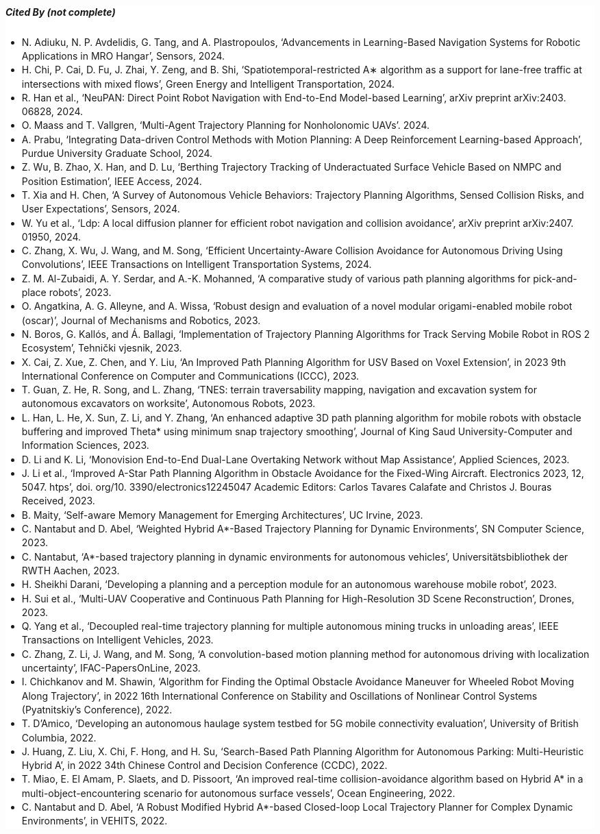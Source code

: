 ##### Cited By (not complete)
- N. Adiuku, N. P. Avdelidis, G. Tang, and A. Plastropoulos, ‘Advancements in Learning-Based Navigation Systems for Robotic Applications in MRO Hangar’, Sensors, 2024.
- H. Chi, P. Cai, D. Fu, J. Zhai, Y. Zeng, and B. Shi, ‘Spatiotemporal-restricted A∗ algorithm as a support for lane-free traffic at intersections with mixed flows’, Green Energy and Intelligent Transportation, 2024.
- R. Han et al., ‘NeuPAN: Direct Point Robot Navigation with End-to-End Model-based Learning’, arXiv preprint arXiv:2403. 06828, 2024.
- O. Maass and T. Vallgren, ‘Multi-Agent Trajectory Planning for Nonholonomic UAVs’. 2024.
- A. Prabu, ‘Integrating Data-driven Control Methods with Motion Planning: A Deep Reinforcement Learning-based Approach’, Purdue University Graduate School, 2024.
- Z. Wu, B. Zhao, X. Han, and D. Lu, ‘Berthing Trajectory Tracking of Underactuated Surface Vehicle Based on NMPC and Position Estimation’, IEEE Access, 2024.
- T. Xia and H. Chen, ‘A Survey of Autonomous Vehicle Behaviors: Trajectory Planning Algorithms, Sensed Collision Risks, and User Expectations’, Sensors, 2024.
- W. Yu et al., ‘Ldp: A local diffusion planner for efficient robot navigation and collision avoidance’, arXiv preprint arXiv:2407. 01950, 2024.
- C. Zhang, X. Wu, J. Wang, and M. Song, ‘Efficient Uncertainty-Aware Collision Avoidance for Autonomous Driving Using Convolutions’, IEEE Transactions on Intelligent Transportation Systems, 2024.
- Z. M. Al-Zubaidi, A. Y. Serdar, and A.-K. Mohanned, ‘A comparative study of various path planning algorithms for pick-and-place robots’, 2023.
- O. Angatkina, A. G. Alleyne, and A. Wissa, ‘Robust design and evaluation of a novel modular origami-enabled mobile robot (oscar)’, Journal of Mechanisms and Robotics, 2023.
- N. Boros, G. Kallós, and Á. Ballagi, ‘Implementation of Trajectory Planning Algorithms for Track Serving Mobile Robot in ROS 2 Ecosystem’, Tehnički vjesnik, 2023.
- X. Cai, Z. Xue, Z. Chen, and Y. Liu, ‘An Improved Path Planning Algorithm for USV Based on Voxel Extension’, in 2023 9th International Conference on Computer and Communications (ICCC), 2023.
- T. Guan, Z. He, R. Song, and L. Zhang, ‘TNES: terrain traversability mapping, navigation and excavation system for autonomous excavators on worksite’, Autonomous Robots, 2023.
- L. Han, L. He, X. Sun, Z. Li, and Y. Zhang, ‘An enhanced adaptive 3D path planning algorithm for mobile robots with obstacle buffering and improved Theta* using minimum snap trajectory smoothing’, Journal of King Saud University-Computer and Information Sciences, 2023.
- D. Li and K. Li, ‘Monovision End-to-End Dual-Lane Overtaking Network without Map Assistance’, Applied Sciences, 2023.
- J. Li et al., ‘Improved A-Star Path Planning Algorithm in Obstacle Avoidance for the Fixed-Wing Aircraft. Electronics 2023, 12, 5047. htps’, doi.  org/10. 3390/electronics12245047 Academic Editors: Carlos Tavares Calafate and Christos J.  Bouras Received, 2023.
- B. Maity, ‘Self-aware Memory Management for Emerging Architectures’, UC Irvine, 2023.
- C. Nantabut and D. Abel, ‘Weighted Hybrid A*-Based Trajectory Planning for Dynamic Environments’, SN Computer Science, 2023.
- C. Nantabut, ‘A*-based trajectory planning in dynamic environments for autonomous vehicles’, Universitätsbibliothek der RWTH Aachen, 2023.
- H. Sheikhi Darani, ‘Developing a planning and a perception module for an autonomous warehouse mobile robot’, 2023.
- H. Sui et al., ‘Multi-UAV Cooperative and Continuous Path Planning for High-Resolution 3D Scene Reconstruction’, Drones, 2023.
- Q. Yang et al., ‘Decoupled real-time trajectory planning for multiple autonomous mining trucks in unloading areas’, IEEE Transactions on Intelligent Vehicles, 2023.
- C. Zhang, Z. Li, J. Wang, and M. Song, ‘A convolution-based motion planning method for autonomous driving with localization uncertainty’, IFAC-PapersOnLine, 2023.
- I. Chichkanov and M. Shawin, ‘Algorithm for Finding the Optimal Obstacle Avoidance Maneuver for Wheeled Robot Moving Along Trajectory’, in 2022 16th International Conference on Stability and Oscillations of Nonlinear Control Systems (Pyatnitskiy’s Conference), 2022.
- T. D’Amico, ‘Developing an autonomous haulage system testbed for 5G mobile connectivity evaluation’, University of British Columbia, 2022.
- J. Huang, Z. Liu, X. Chi, F. Hong, and H. Su, ‘Search-Based Path Planning Algorithm for Autonomous Parking: Multi-Heuristic Hybrid A’, in 2022 34th Chinese Control and Decision Conference (CCDC), 2022.
- T. Miao, E. El Amam, P. Slaets, and D. Pissoort, ‘An improved real-time collision-avoidance algorithm based on Hybrid A* in a multi-object-encountering scenario for autonomous surface vessels’, Ocean Engineering, 2022.
- C. Nantabut and D. Abel, ‘A Robust Modified Hybrid A*-based Closed-loop Local Trajectory Planner for Complex Dynamic Environments’, in VEHITS, 2022.